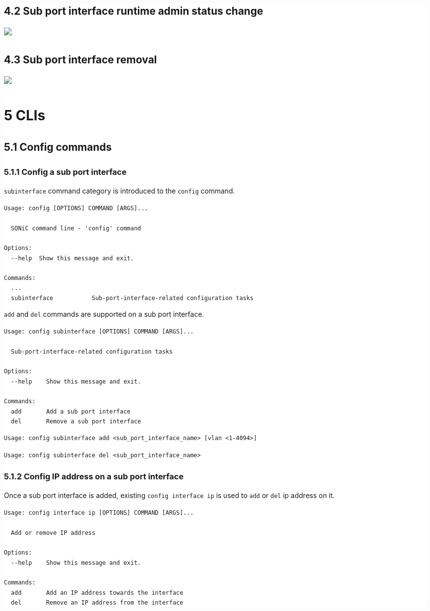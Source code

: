 ## 4.2 Sub port interface runtime admin status change
![](sub_intf_set_admin_status_flow.png)

## 4.3 Sub port interface removal
![](sub_intf_removal_flow.png)

# 5 CLIs
## 5.1 Config commands
### 5.1.1 Config a sub port interface
`subinterface` command category is introduced to the `config` command.

```
Usage: config [OPTIONS] COMMAND [ARGS]...

  SONiC command line - 'config' command

Options:
  --help  Show this message and exit.

Commands:
  ...
  subinterface           Sub-port-interface-related configuration tasks
```

`add` and `del` commands are supported on a sub port interface.
```
Usage: config subinterface [OPTIONS] COMMAND [ARGS]...

  Sub-port-interface-related configuration tasks

Options:
  --help    Show this message and exit.

Commands:
  add       Add a sub port interface
  del       Remove a sub port interface
```
```
Usage: config subinterface add <sub_port_interface_name> [vlan <1-4094>]
```
```
Usage: config subinterface del <sub_port_interface_name>
```

### 5.1.2 Config IP address on a sub port interface
Once a sub port interface is added, existing `config interface ip` is used to `add` or `del` ip address on it.
```
Usage: config interface ip [OPTIONS] COMMAND [ARGS]...

  Add or remove IP address

Options:
  --help    Show this message and exit.

Commands:
  add       Add an IP address towards the interface
  del       Remove an IP address from the interface
```
```
```